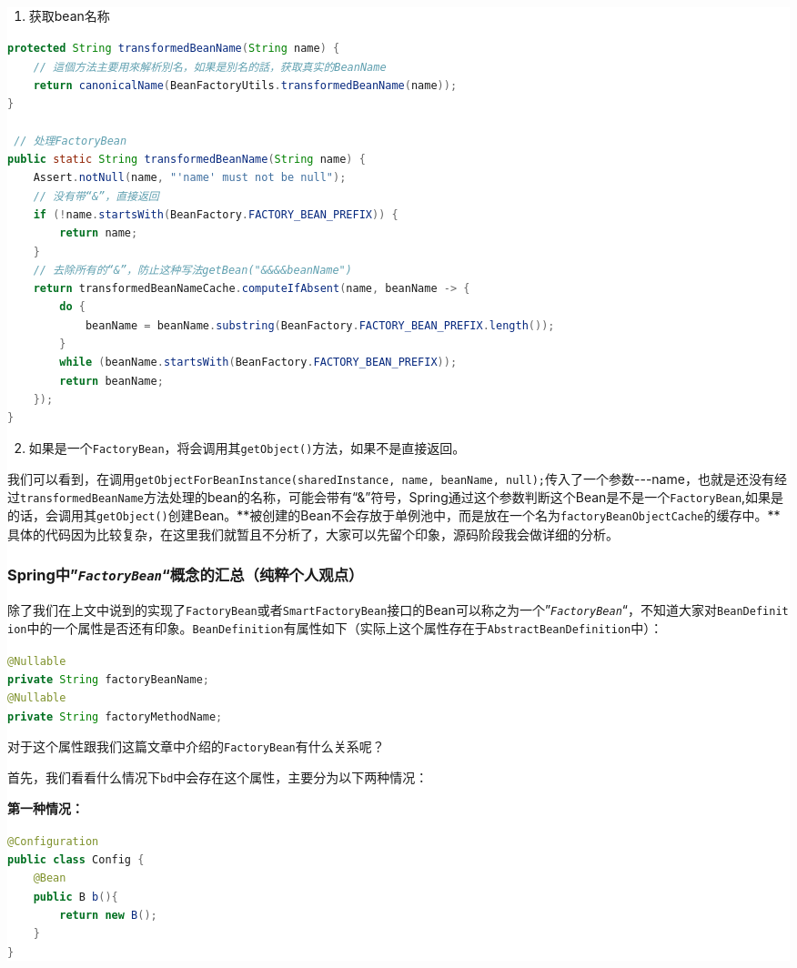 1. 获取bean名称

```java
protected String transformedBeanName(String name) {
    // 這個方法主要用來解析別名，如果是別名的話，获取真实的BeanName
    return canonicalName(BeanFactoryUtils.transformedBeanName(name));
}

 // 处理FactoryBean
public static String transformedBeanName(String name) {
    Assert.notNull(name, "'name' must not be null");
    // 没有带“&”，直接返回
    if (!name.startsWith(BeanFactory.FACTORY_BEAN_PREFIX)) {
        return name;
    }
    // 去除所有的“&”，防止这种写法getBean("&&&&beanName")
    return transformedBeanNameCache.computeIfAbsent(name, beanName -> {
        do {
            beanName = beanName.substring(BeanFactory.FACTORY_BEAN_PREFIX.length());
        }
        while (beanName.startsWith(BeanFactory.FACTORY_BEAN_PREFIX));
        return beanName;
    });
}
```

2. 如果是一个`FactoryBean`，将会调用其`getObject()`方法，如果不是直接返回。

我们可以看到，在调用`getObjectForBeanInstance(sharedInstance, name, beanName, null);`传入了一个参数---name，也就是还没有经过`transformedBeanName`方法处理的bean的名称，可能会带有“&”符号，Spring通过这个参数判断这个Bean是不是一个`FactoryBean`,如果是的话，会调用其`getObject()`创建Bean。**被创建的Bean不会存放于单例池中，而是放在一个名为`factoryBeanObjectCache`的缓存中。**具体的代码因为比较复杂，在这里我们就暂且不分析了，大家可以先留个印象，源码阶段我会做详细的分析。

### Spring中”*`FactoryBean`*“概念的汇总（纯粹个人观点）

除了我们在上文中说到的实现了`FactoryBean`或者`SmartFactoryBean`接口的Bean可以称之为一个”*`FactoryBean`*“，不知道大家对`BeanDefinition`中的一个属性是否还有印象。`BeanDefinition`有属性如下（实际上这个属性存在于`AbstractBeanDefinition`中）：

```java
@Nullable
private String factoryBeanName;
@Nullable
private String factoryMethodName;
```

对于这个属性跟我们这篇文章中介绍的`FactoryBean`有什么关系呢？

首先，我们看看什么情况下`bd`中会存在这个属性，主要分为以下两种情况：

**第一种情况：**

```java
@Configuration
public class Config {
	@Bean
	public B b(){
		return new B();
	}
}
```
